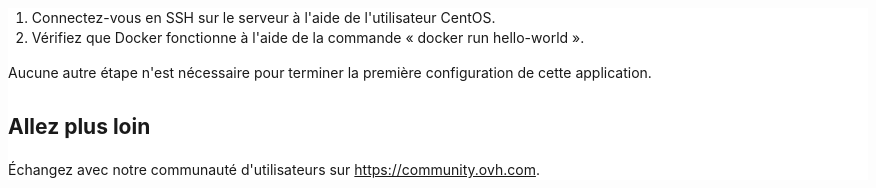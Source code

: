 1. Connectez-vous en SSH sur le serveur à l'aide de l'utilisateur CentOS.
2. Vérifiez que Docker fonctionne à l'aide de la commande « docker run hello-world ».

Aucune autre étape n'est nécessaire pour terminer la première configuration de cette application.

## Allez plus loin

Échangez avec notre communauté d'utilisateurs sur <https://community.ovh.com>.
